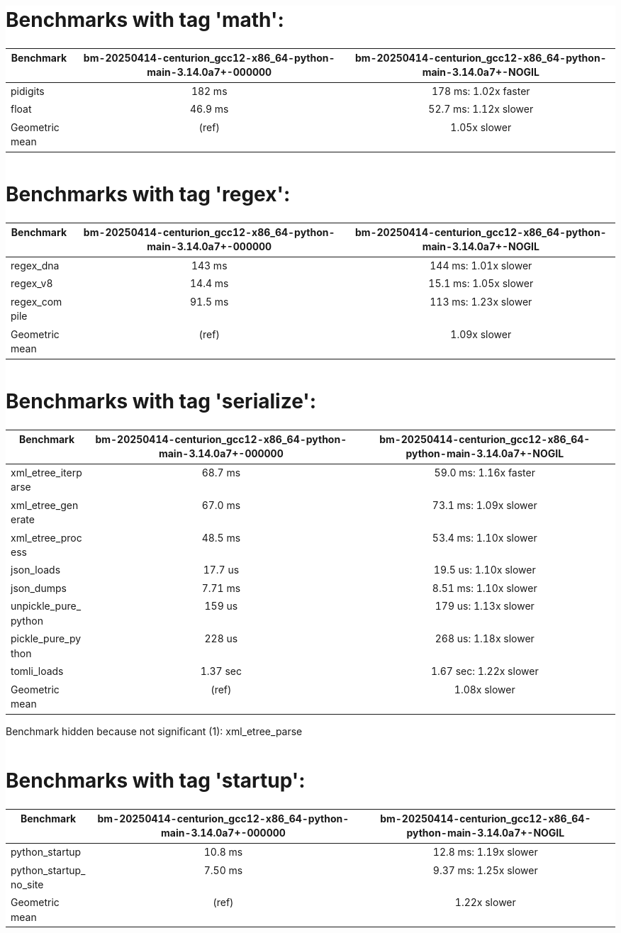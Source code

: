 Benchmarks with tag 'math':
===========================

| Benchmark      | bm-20250414-centurion_gcc12-x86_64-python-main-3.14.0a7+-000000 | bm-20250414-centurion_gcc12-x86_64-python-main-3.14.0a7+-NOGIL |
|----------------|:---------------------------------------------------------------:|:--------------------------------------------------------------:|
| pidigits       | 182 ms                                                          | 178 ms: 1.02x faster                                           |
| float          | 46.9 ms                                                         | 52.7 ms: 1.12x slower                                          |
| Geometric mean | (ref)                                                           | 1.05x slower                                                   |

Benchmarks with tag 'regex':
============================

| Benchmark      | bm-20250414-centurion_gcc12-x86_64-python-main-3.14.0a7+-000000 | bm-20250414-centurion_gcc12-x86_64-python-main-3.14.0a7+-NOGIL |
|----------------|:---------------------------------------------------------------:|:--------------------------------------------------------------:|
| regex_dna      | 143 ms                                                          | 144 ms: 1.01x slower                                           |
| regex_v8       | 14.4 ms                                                         | 15.1 ms: 1.05x slower                                          |
| regex_compile  | 91.5 ms                                                         | 113 ms: 1.23x slower                                           |
| Geometric mean | (ref)                                                           | 1.09x slower                                                   |

Benchmarks with tag 'serialize':
================================

| Benchmark            | bm-20250414-centurion_gcc12-x86_64-python-main-3.14.0a7+-000000 | bm-20250414-centurion_gcc12-x86_64-python-main-3.14.0a7+-NOGIL |
|----------------------|:---------------------------------------------------------------:|:--------------------------------------------------------------:|
| xml_etree_iterparse  | 68.7 ms                                                         | 59.0 ms: 1.16x faster                                          |
| xml_etree_generate   | 67.0 ms                                                         | 73.1 ms: 1.09x slower                                          |
| xml_etree_process    | 48.5 ms                                                         | 53.4 ms: 1.10x slower                                          |
| json_loads           | 17.7 us                                                         | 19.5 us: 1.10x slower                                          |
| json_dumps           | 7.71 ms                                                         | 8.51 ms: 1.10x slower                                          |
| unpickle_pure_python | 159 us                                                          | 179 us: 1.13x slower                                           |
| pickle_pure_python   | 228 us                                                          | 268 us: 1.18x slower                                           |
| tomli_loads          | 1.37 sec                                                        | 1.67 sec: 1.22x slower                                         |
| Geometric mean       | (ref)                                                           | 1.08x slower                                                   |

Benchmark hidden because not significant (1): xml_etree_parse

Benchmarks with tag 'startup':
==============================

| Benchmark              | bm-20250414-centurion_gcc12-x86_64-python-main-3.14.0a7+-000000 | bm-20250414-centurion_gcc12-x86_64-python-main-3.14.0a7+-NOGIL |
|------------------------|:---------------------------------------------------------------:|:--------------------------------------------------------------:|
| python_startup         | 10.8 ms                                                         | 12.8 ms: 1.19x slower                                          |
| python_startup_no_site | 7.50 ms                                                         | 9.37 ms: 1.25x slower                                          |
| Geometric mean         | (ref)                                                           | 1.22x slower                                                   |
